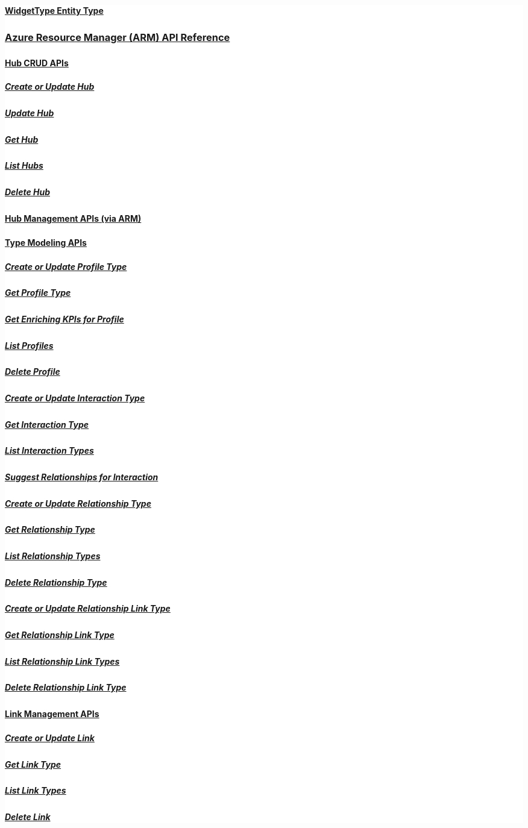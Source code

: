 #### [WidgetType Entity Type](./ref/types/widgettype.md)

### [Azure Resource Manager (ARM) API Reference](./ref/armapiref.md) 
#### [Hub CRUD APIs](./ref/arm/hubcrud.md) 
##### [Create or Update Hub](./ref/arm/hubcreateupdate.md) 
##### [Update Hub](./ref/arm/hubupdate.md) 
##### [Get Hub](./ref/arm/hubget.md) 
##### [List Hubs](./ref/arm/hublist.md) 
##### [Delete Hub](./ref/arm/hubdelete.md) 
#### [Hub Management APIs (via ARM)](./ref/arm/hubmngnt.md) 

#### [Type Modeling APIs](./ref/arm/typemodeling.md) 
##### [Create or Update Profile Type](./ref/arm/profilecreateupdate.md) 
##### [Get Profile Type](./ref/arm/profileget.md) 
##### [Get Enriching KPIs for Profile](./ref/arm/profilegetenrichingkpis.md)
##### [List Profiles](./ref/arm/profilelist.md)
##### [Delete Profile](./ref/arm/profiledelete.md)
##### [Create or Update Interaction Type](./ref/arm/interactioncreateupdate.md) 
##### [Get Interaction Type](./ref/arm/interactionget.md) 
##### [List Interaction Types](./ref/arm/interactionlist.md) 
##### [Suggest Relationships for Interaction](./ref/arm/interactionsugrellinks.md) 
##### [Create or Update Relationship Type](./ref/arm/relationshipcreateupdate.md) 
##### [Get Relationship Type](./ref/arm/relationshipget.md) 
##### [List Relationship Types](./ref/arm/relationshiplist.md) 
##### [Delete Relationship Type](./ref/arm/relationshipdelete.md) 
##### [Create or Update Relationship Link Type](./ref/arm/relationshiplinkcreateupdate.md) 
##### [Get Relationship Link Type](./ref/arm/relationshiplinkget.md) 
##### [List Relationship Link Types](./ref/arm/relationshiplinklist.md) 
##### [Delete Relationship Link Type](./ref/arm/relationshiplinkdelete.md) 

#### [Link Management APIs](./ref/arm/linkmngnt.md) 
##### [Create or Update Link](./ref/arm/linkcreateupdate.md) 
##### [Get Link Type ](./ref/arm/linkget.md) 
##### [List Link Types](./ref/arm/linklist.md) 
##### [Delete Link](./ref/arm/linkdelete.md) 
